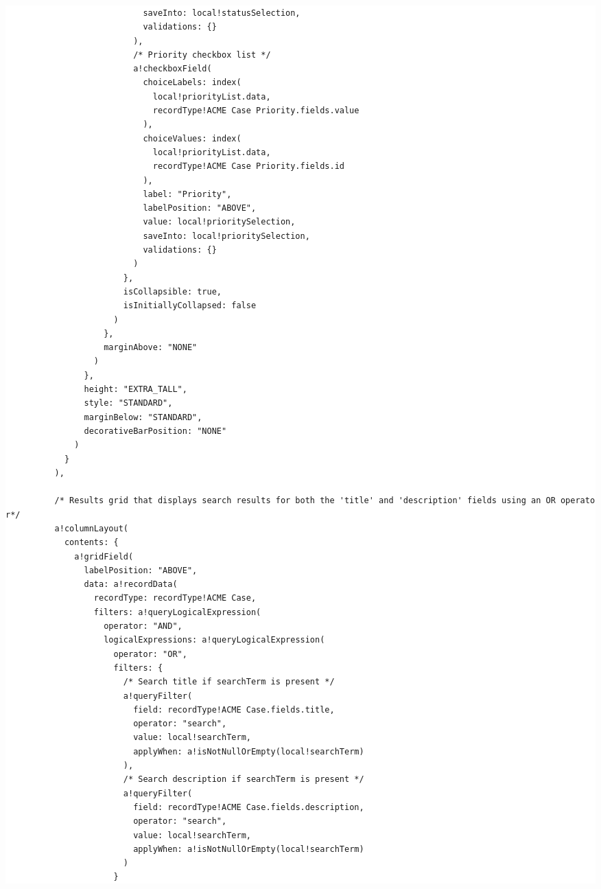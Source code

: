 ```
                            saveInto: local!statusSelection,
                            validations: {}
                          ),
                          /* Priority checkbox list */
                          a!checkboxField(
                            choiceLabels: index(
                              local!priorityList.data,
                              recordType!ACME Case Priority.fields.value
                            ),
                            choiceValues: index(
                              local!priorityList.data,
                              recordType!ACME Case Priority.fields.id
                            ),
                            label: "Priority",
                            labelPosition: "ABOVE",
                            value: local!prioritySelection,
                            saveInto: local!prioritySelection,
                            validations: {}
                          )
                        },
                        isCollapsible: true,
                        isInitiallyCollapsed: false
                      )
                    },
                    marginAbove: "NONE"
                  )
                },
                height: "EXTRA_TALL",
                style: "STANDARD",
                marginBelow: "STANDARD",
                decorativeBarPosition: "NONE"
              )
            }
          ),

          /* Results grid that displays search results for both the 'title' and 'description' fields using an OR operator*/
          a!columnLayout(
            contents: {
              a!gridField(
                labelPosition: "ABOVE",
                data: a!recordData(
                  recordType: recordType!ACME Case,
                  filters: a!queryLogicalExpression(
                    operator: "AND",
                    logicalExpressions: a!queryLogicalExpression(
                      operator: "OR",
                      filters: {
                        /* Search title if searchTerm is present */
                        a!queryFilter(
                          field: recordType!ACME Case.fields.title,
                          operator: "search",
                          value: local!searchTerm,
                          applyWhen: a!isNotNullOrEmpty(local!searchTerm)
                        ),
                        /* Search description if searchTerm is present */
                        a!queryFilter(
                          field: recordType!ACME Case.fields.description,
                          operator: "search",
                          value: local!searchTerm,
                          applyWhen: a!isNotNullOrEmpty(local!searchTerm)
                        )
                      }
```